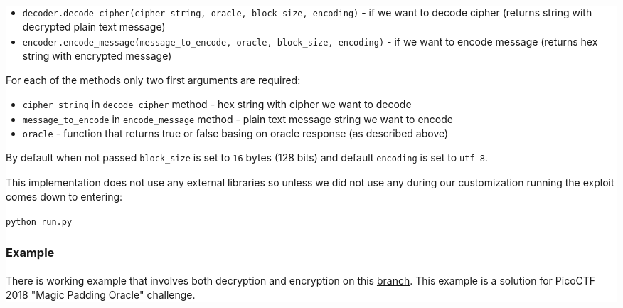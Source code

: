  - `decoder.decode_cipher(cipher_string, oracle, block_size, encoding)` - if we want to decode cipher (returns string with decrypted plain text message)<br>
 - `encoder.encode_message(message_to_encode, oracle, block_size, encoding)` - if we want to encode message (returns hex string with encrypted message)

For each of the methods only two first arguments are required:
- `cipher_string` in `decode_cipher` method - hex string with cipher we want to decode
- `message_to_encode` in `encode_message` method - plain text message string we want to encode
- `oracle` - function that returns true or false basing on oracle response (as described above)

By default when not passed `block_size` is set to `16` bytes (128 bits) and default `encoding` is set to `utf-8`.

This implementation does not use any external libraries so unless we did not use any during our customization running the exploit comes down to entering:
```
python run.py
```

### Example
There is working example that involves both decryption and encryption on this [branch](https://github.com/bpluta/PaddingOracleAttack/tree/PicoCTF2018). This example is a solution for PicoCTF 2018 "Magic Padding Oracle" challenge.
